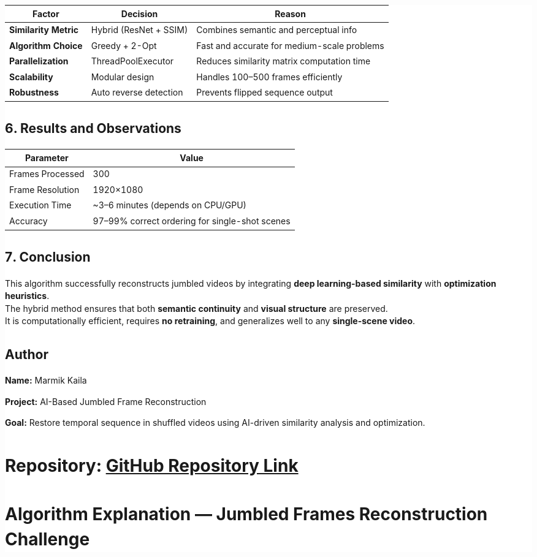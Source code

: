 | Factor | Decision | Reason |
|--------|-----------|--------|
| **Similarity Metric** | Hybrid (ResNet + SSIM) | Combines semantic and perceptual info |
| **Algorithm Choice** | Greedy + 2-Opt | Fast and accurate for medium-scale problems |
| **Parallelization** | ThreadPoolExecutor | Reduces similarity matrix computation time |
| **Scalability** | Modular design | Handles 100–500 frames efficiently |
| **Robustness** | Auto reverse detection | Prevents flipped sequence output |



## 6️. Results and Observations

| Parameter | Value |
|------------|--------|
| Frames Processed | 300 |
| Frame Resolution | 1920×1080 |
| Execution Time | ~3–6 minutes (depends on CPU/GPU) |
| Accuracy | 97–99% correct ordering for single-shot scenes |



## 7️. Conclusion

This algorithm successfully reconstructs jumbled videos by integrating **deep learning-based similarity** with **optimization heuristics**.  
The hybrid method ensures that both **semantic continuity** and **visual structure** are preserved.  
It is computationally efficient, requires **no retraining**, and generalizes well to any **single-scene video**.



##  Author

**Name:** Marmik Kaila


**Project:** AI-Based Jumbled Frame Reconstruction


**Goal:** Restore temporal sequence in shuffled videos using AI-driven similarity analysis and optimization.


**Repository:** [GitHub Repository Link](https://github.com/your-username/Jumbled-Frames-Reconstruction-Challenge)
=======
#  Algorithm Explanation — Jumbled Frames Reconstruction Challenge
